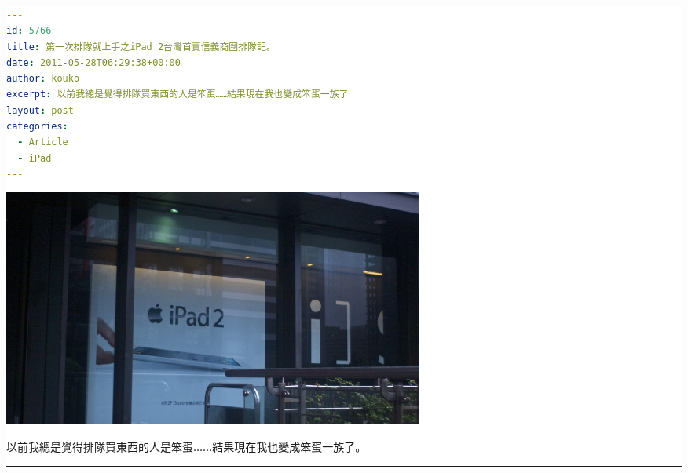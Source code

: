 ```yaml
---
id: 5766
title: 第一次排隊就上手之iPad 2台灣首賣信義商圈排隊記。
date: 2011-05-28T06:29:38+00:00
author: kouko
excerpt: 以前我總是覺得排隊買東西的人是笨蛋……結果現在我也變成笨蛋一族了
layout: post
categories:
  - Article
  - iPad
---
```

<a href="http://whiteappleer.tw/wp-content/uploads/2011/05/IMGP1006.jpg" title="IMGP1006" rel="lightbox5766"><img alt="IMGP1006" border="0" src="/img/2011-05-28-ipad-2-may-27-launch-in-taipei-xinyi-area/IMGP1006.jpg" style="border: 0px initial initial;" title="IMGP1006.jpg" width="525" /></a>

以前我總是覺得排隊買東西的人是笨蛋&hellip;&hellip;結果現在我也變成笨蛋一族了。

***

